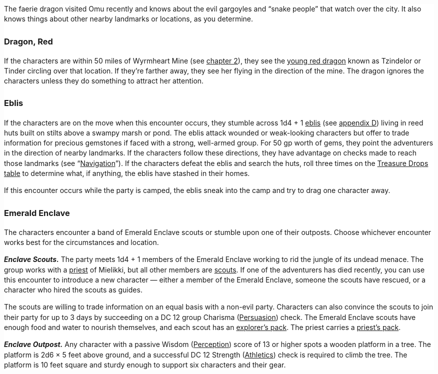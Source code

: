 The faerie dragon visited Omu recently and knows about the evil gargoyles and “snake people” that watch over the city. It also knows things about other nearby landmarks or locations, as you determine.

### [](https://www.dndbeyond.com/sources/toa/random-encounters#DragonRed)Dragon, Red

If the characters are within 50 miles of Wyrmheart Mine (see [chapter 2](https://www.dndbeyond.com/sources/toa/the-land-of-chult#WyrmheartMine)), they see the [young red dragon](https://www.dndbeyond.com/monsters/17074-young-red-dragon) known as Tzindelor or Tinder circling over that location. If they’re farther away, they see her flying in the direction of the mine. The dragon ignores the characters unless they do something to attract her attention.

### [](https://www.dndbeyond.com/sources/toa/random-encounters#Eblis)Eblis

If the characters are on the move when this encounter occurs, they stumble across 1d4 + 1 [eblis](https://www.dndbeyond.com/monsters/33024-eblis) (see [appendix D](https://www.dndbeyond.com/sources/toa/monsters-and-npcs#Eblis)) living in reed huts built on stilts above a swampy marsh or pond. The eblis attack wounded or weak-looking characters but offer to trade information for precious gemstones if faced with a strong, well-armed group. For 50 gp worth of gems, they point the adventurers in the direction of nearby landmarks. If the characters follow these directions, they have advantage on checks made to reach those landmarks (see “[Navigation](https://www.dndbeyond.com/sources/toa/the-land-of-chult#Navigation)”). If the characters defeat the eblis and search the huts, roll three times on the [Treasure Drops table](https://www.dndbeyond.com/sources/toa/random-encounters#TreasureDrops) to determine what, if anything, the eblis have stashed in their homes.

If this encounter occurs while the party is camped, the eblis sneak into the camp and try to drag one character away.

### [](https://www.dndbeyond.com/sources/toa/random-encounters#EmeraldEnclave)Emerald Enclave

The characters encounter a band of Emerald Enclave scouts or stumble upon one of their outposts. Choose whichever encounter works best for the circumstances and location.

_**Enclave Scouts.**_ The party meets 1d4 + 1 members of the Emerald Enclave working to rid the jungle of its undead menace. The group works with a [priest](https://www.dndbeyond.com/monsters/16985-priest) of Mielikki, but all other members are [scouts](https://www.dndbeyond.com/monsters/17007-scout). If one of the adventurers has died recently, you can use this encounter to introduce a new character — either a member of the Emerald Enclave, someone the scouts have rescued, or a character who hired the scouts as guides.

The scouts are willing to trade information on an equal basis with a non-evil party. Characters can also convince the scouts to join their party for up to 3 days by succeeding on a DC 12 group Charisma ([Persuasion](https://www.dndbeyond.com/compendium/rules/basic-rules/using-ability-scores#Persuasion)) check. The Emerald Enclave scouts have enough food and water to nourish themselves, and each scout has an [explorer’s pack](https://www.dndbeyond.com/equipment/explorers-pack). The priest carries a [priest’s pack](https://www.dndbeyond.com/equipment/priests-pack).

_**Enclave Outpost.**_ Any character with a passive Wisdom ([Perception](https://www.dndbeyond.com/compendium/rules/basic-rules/using-ability-scores#Perception)) score of 13 or higher spots a wooden platform in a tree. The platform is 2d6 × 5 feet above ground, and a successful DC 12 Strength ([Athletics](https://www.dndbeyond.com/compendium/rules/basic-rules/using-ability-scores#Athletics)) check is required to climb the tree. The platform is 10 feet square and sturdy enough to support six characters and their gear.
